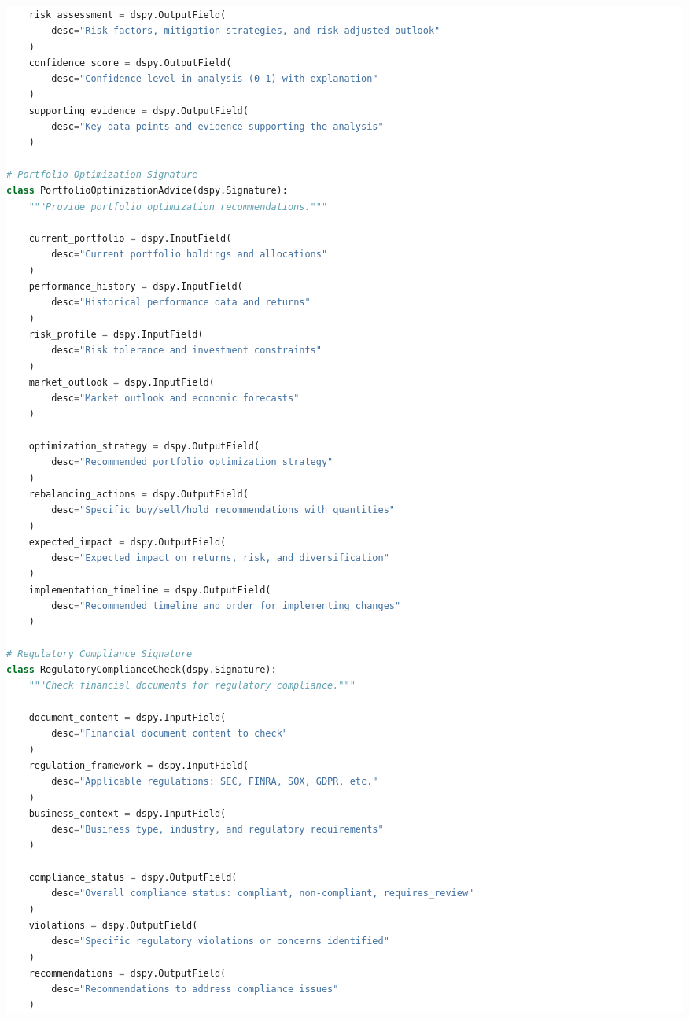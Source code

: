```python
    risk_assessment = dspy.OutputField(
        desc="Risk factors, mitigation strategies, and risk-adjusted outlook"
    )
    confidence_score = dspy.OutputField(
        desc="Confidence level in analysis (0-1) with explanation"
    )
    supporting_evidence = dspy.OutputField(
        desc="Key data points and evidence supporting the analysis"
    )

# Portfolio Optimization Signature
class PortfolioOptimizationAdvice(dspy.Signature):
    """Provide portfolio optimization recommendations."""
    
    current_portfolio = dspy.InputField(
        desc="Current portfolio holdings and allocations"
    )
    performance_history = dspy.InputField(
        desc="Historical performance data and returns"
    )
    risk_profile = dspy.InputField(
        desc="Risk tolerance and investment constraints"
    )
    market_outlook = dspy.InputField(
        desc="Market outlook and economic forecasts"
    )
    
    optimization_strategy = dspy.OutputField(
        desc="Recommended portfolio optimization strategy"
    )
    rebalancing_actions = dspy.OutputField(
        desc="Specific buy/sell/hold recommendations with quantities"
    )
    expected_impact = dspy.OutputField(
        desc="Expected impact on returns, risk, and diversification"
    )
    implementation_timeline = dspy.OutputField(
        desc="Recommended timeline and order for implementing changes"
    )

# Regulatory Compliance Signature
class RegulatoryComplianceCheck(dspy.Signature):
    """Check financial documents for regulatory compliance."""
    
    document_content = dspy.InputField(
        desc="Financial document content to check"
    )
    regulation_framework = dspy.InputField(
        desc="Applicable regulations: SEC, FINRA, SOX, GDPR, etc."
    )
    business_context = dspy.InputField(
        desc="Business type, industry, and regulatory requirements"
    )
    
    compliance_status = dspy.OutputField(
        desc="Overall compliance status: compliant, non-compliant, requires_review"
    )
    violations = dspy.OutputField(
        desc="Specific regulatory violations or concerns identified"
    )
    recommendations = dspy.OutputField(
        desc="Recommendations to address compliance issues"
    )
```